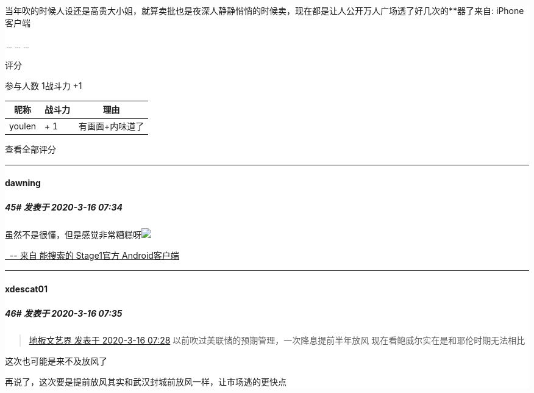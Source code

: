 


当年吹的时候人设还是高贵大小姐，就算卖批也是夜深人静静悄悄的时候卖，现在都是让人公开万人广场透了好几次的**器了来自: iPhone客户端



﹍﹍﹍

评分





 参与人数 1战斗力 +1

|昵称|战斗力|理由|
|----|---|---|
| youlen| + 1|有画面+内味道了|



查看全部评分






*****

####  dawning  
##### 45#       发表于 2020-3-16 07:34




虽然不是很懂，但是感觉非常糟糕呀<img src="https://static.saraba1st.com/image/smiley/face2017/001.png" referrerpolicy="no-referrer">

[  -- 来自 能搜索的 Stage1官方 Android客户端](https://www.coolapk.com/apk/140634)







*****

####  xdescat01  
##### 46#       发表于 2020-3-16 07:35



<blockquote><a href="httphttps://bbs.saraba1st.com/2b/forum.php?mod=redirect&amp;goto=findpost&amp;pid=46752594&amp;ptid=1919072" target="_blank">地板文艺界 发表于 2020-3-16 07:28</a>
以前吹过美联储的预期管理，一次降息提前半年放风
现在看鲍威尔实在是和耶伦时期无法相比</blockquote>
这次也可能是来不及放风了

再说了，这次要是提前放风其实和武汉封城前放风一样，让市场逃的更快点






